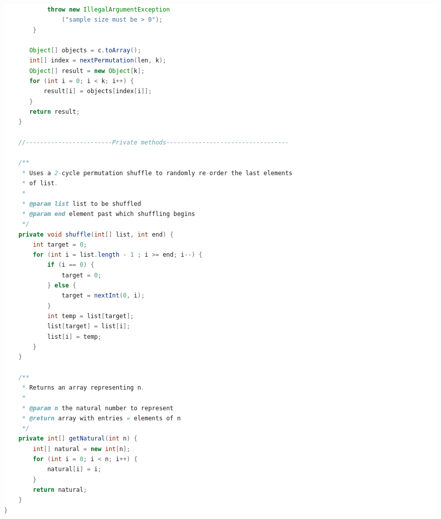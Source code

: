 ```java
            throw new IllegalArgumentException
                ("sample size must be > 0");
        }

       Object[] objects = c.toArray();
       int[] index = nextPermutation(len, k);
       Object[] result = new Object[k];
       for (int i = 0; i < k; i++) {
           result[i] = objects[index[i]];
       }
       return result;
    }

    //------------------------Private methods----------------------------------

    /**
     * Uses a 2-cycle permutation shuffle to randomly re-order the last elements
     * of list.
     *
     * @param list list to be shuffled
     * @param end element past which shuffling begins
     */
    private void shuffle(int[] list, int end) {
        int target = 0;
        for (int i = list.length - 1 ; i >= end; i--) {
            if (i == 0) {
                target = 0;
            } else {
                target = nextInt(0, i);
            }
            int temp = list[target];
            list[target] = list[i];
            list[i] = temp;
        }
    }

    /**
     * Returns an array representing n.
     *
     * @param n the natural number to represent
     * @return array with entries = elements of n
     */
    private int[] getNatural(int n) {
        int[] natural = new int[n];
        for (int i = 0; i < n; i++) {
            natural[i] = i;
        }
        return natural;
    }
}
```
